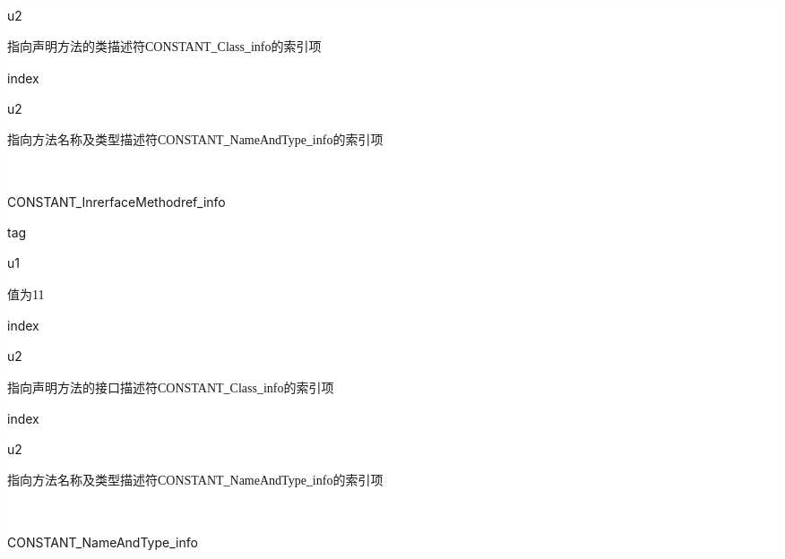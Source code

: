 <p>u2</p>
</td>
<td valign="top" style="background:rgb(255,255,0)">
<p>指向声明方法的类描述符<span style="font-family:Times New Roman">CONSTANT_Class_info</span><span style="font-family:宋体">的索引项</span></p>
</td>
</tr>
<tr>
<td valign="top" style="background:rgb(255,255,0)">
<p>index</p>
</td>
<td valign="top" style="background:rgb(255,255,0)">
<p>u2</p>
</td>
<td valign="top" style="background:rgb(255,255,0)">
<p>指向方法名称及类型描述符<span style="font-family:Times New Roman">CONSTANT_NameAndType_info</span><span style="font-family:宋体">的索引项</span></p>
</td>
</tr>
<tr>
<td valign="top" rowspan="3" style="background:rgb(255,255,0)">
<p>&nbsp;</p>
<p>CONSTANT_InrerfaceMethodref_info</p>
</td>
<td valign="top" style="background:rgb(255,255,0)">
<p>tag</p>
</td>
<td valign="top" style="background:rgb(255,255,0)">
<p>u1</p>
</td>
<td valign="top" style="background:rgb(255,255,0)">
<p>&#20540;为<span style="font-family:Times New Roman">11</span></p>
</td>
</tr>
<tr>
<td valign="top" style="background:rgb(255,255,0)">
<p>index</p>
</td>
<td valign="top" style="background:rgb(255,255,0)">
<p>u2</p>
</td>
<td valign="top" style="background:rgb(255,255,0)">
<p>指向声明方法的接口描述符<span style="font-family:Times New Roman">CONSTANT_Class_info</span><span style="font-family:宋体">的索引项</span></p>
</td>
</tr>
<tr>
<td valign="top" style="background:rgb(255,255,0)">
<p>index</p>
</td>
<td valign="top" style="background:rgb(255,255,0)">
<p>u2</p>
</td>
<td valign="top" style="background:rgb(255,255,0)">
<p>指向方法名称及类型描述符<span style="font-family:Times New Roman">CONSTANT_NameAndType_info</span><span style="font-family:宋体">的索引项</span></p>
</td>
</tr>
<tr>
<td valign="top" rowspan="3" style="background:rgb(255,255,0)">
<p>&nbsp;</p>
<p>CONSTANT_NameAndType_info</p>
</td>
<td valign="top" style="background:rgb(255,255,0)">
